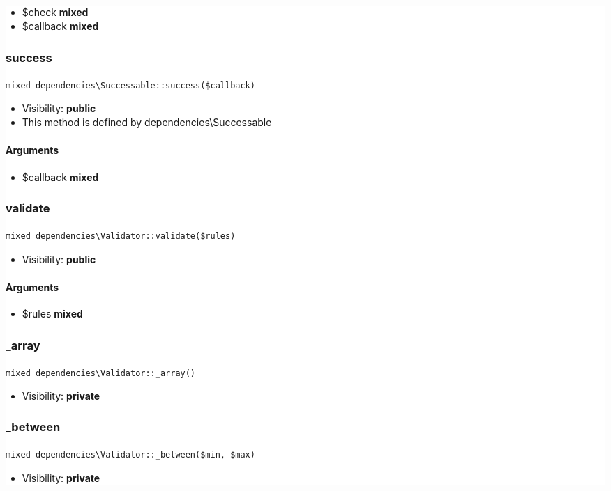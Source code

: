* $check **mixed**
* $callback **mixed**



### success

```
mixed dependencies\Successable::success($callback)
```





* Visibility: **public**
* This method is defined by [dependencies\Successable](dependencies-Successable)

#### Arguments

* $callback **mixed**



### validate

```
mixed dependencies\Validator::validate($rules)
```





* Visibility: **public**

#### Arguments

* $rules **mixed**



### _array

```
mixed dependencies\Validator::_array()
```





* Visibility: **private**



### _between

```
mixed dependencies\Validator::_between($min, $max)
```





* Visibility: **private**
